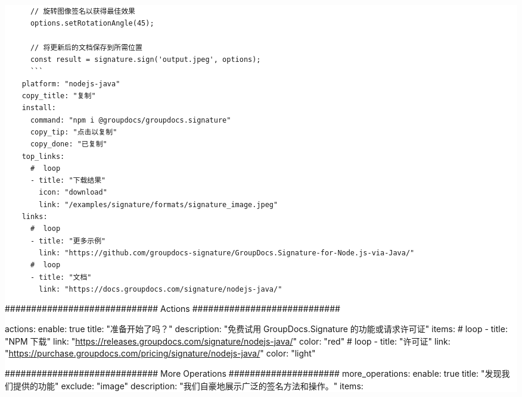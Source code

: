           // 旋转图像签名以获得最佳效果
          options.setRotationAngle(45);

          // 将更新后的文档保存到所需位置
          const result = signature.sign('output.jpeg', options);
          ```
        platform: "nodejs-java"
        copy_title: "复制"
        install:
          command: "npm i @groupdocs/groupdocs.signature"
          copy_tip: "点击以复制"
          copy_done: "已复制"
        top_links:
          #  loop
          - title: "下载结果"
            icon: "download"
            link: "/examples/signature/formats/signature_image.jpeg"
        links:
          #  loop
          - title: "更多示例"
            link: "https://github.com/groupdocs-signature/GroupDocs.Signature-for-Node.js-via-Java/"
          #  loop
          - title: "文档"
            link: "https://docs.groupdocs.com/signature/nodejs-java/"
            

            


############################# Actions ############################

actions:
  enable: true
  title: "准备开始了吗？"
  description: "免费试用 GroupDocs.Signature 的功能或请求许可证"
  items:
    #  loop
    - title: "NPM 下载"
      link: "https://releases.groupdocs.com/signature/nodejs-java/"
      color: "red"
        #  loop
    - title: "许可证"
      link: "https://purchase.groupdocs.com/pricing/signature/nodejs-java/"
      color: "light"


############################# More Operations #####################
more_operations:
    enable: true
    title: "发现我们提供的功能"
    exclude: "image"
    description: "我们自豪地展示广泛的签名方法和操作。"
    items: 
          